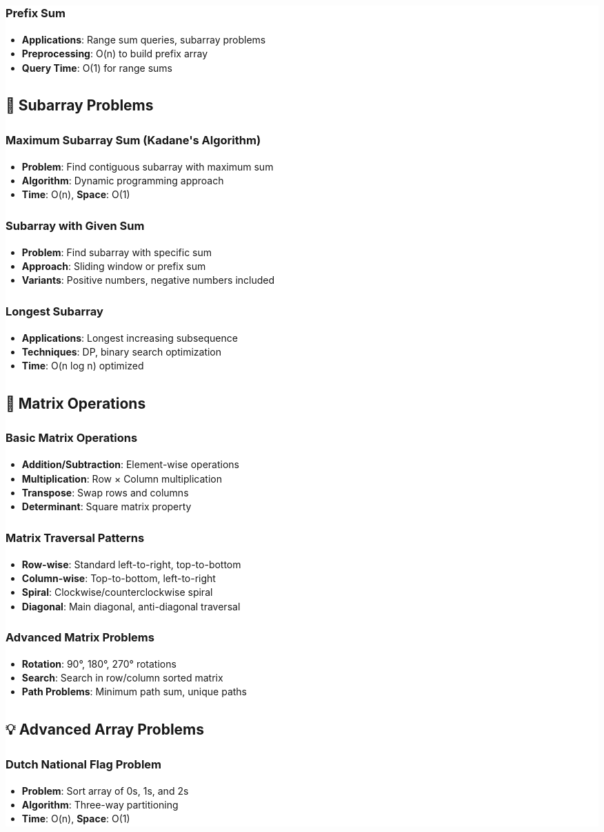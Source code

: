 ### Prefix Sum
- **Applications**: Range sum queries, subarray problems
- **Preprocessing**: O(n) to build prefix array
- **Query Time**: O(1) for range sums

## 🧮 Subarray Problems

### Maximum Subarray Sum (Kadane's Algorithm)
- **Problem**: Find contiguous subarray with maximum sum
- **Algorithm**: Dynamic programming approach
- **Time**: O(n), **Space**: O(1)

### Subarray with Given Sum
- **Problem**: Find subarray with specific sum
- **Approach**: Sliding window or prefix sum
- **Variants**: Positive numbers, negative numbers included

### Longest Subarray
- **Applications**: Longest increasing subsequence
- **Techniques**: DP, binary search optimization
- **Time**: O(n log n) optimized

## 🔲 Matrix Operations

### Basic Matrix Operations
- **Addition/Subtraction**: Element-wise operations
- **Multiplication**: Row × Column multiplication
- **Transpose**: Swap rows and columns
- **Determinant**: Square matrix property

### Matrix Traversal Patterns
- **Row-wise**: Standard left-to-right, top-to-bottom
- **Column-wise**: Top-to-bottom, left-to-right
- **Spiral**: Clockwise/counterclockwise spiral
- **Diagonal**: Main diagonal, anti-diagonal traversal

### Advanced Matrix Problems
- **Rotation**: 90°, 180°, 270° rotations
- **Search**: Search in row/column sorted matrix
- **Path Problems**: Minimum path sum, unique paths

## 💡 Advanced Array Problems

### Dutch National Flag Problem
- **Problem**: Sort array of 0s, 1s, and 2s
- **Algorithm**: Three-way partitioning
- **Time**: O(n), **Space**: O(1)
